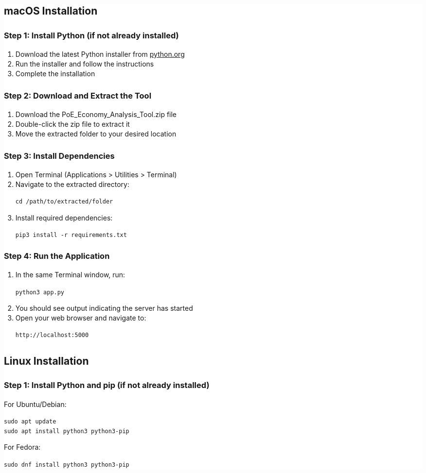 ## macOS Installation

### Step 1: Install Python (if not already installed)

1. Download the latest Python installer from [python.org](https://www.python.org/downloads/)
2. Run the installer and follow the instructions
3. Complete the installation

### Step 2: Download and Extract the Tool

1. Download the PoE_Economy_Analysis_Tool.zip file
2. Double-click the zip file to extract it
3. Move the extracted folder to your desired location

### Step 3: Install Dependencies

1. Open Terminal (Applications > Utilities > Terminal)
2. Navigate to the extracted directory:
   ```
   cd /path/to/extracted/folder
   ```
3. Install required dependencies:
   ```
   pip3 install -r requirements.txt
   ```

### Step 4: Run the Application

1. In the same Terminal window, run:
   ```
   python3 app.py
   ```
2. You should see output indicating the server has started
3. Open your web browser and navigate to:
   ```
   http://localhost:5000
   ```

## Linux Installation

### Step 1: Install Python and pip (if not already installed)

For Ubuntu/Debian:
```
sudo apt update
sudo apt install python3 python3-pip
```

For Fedora:
```
sudo dnf install python3 python3-pip
```
